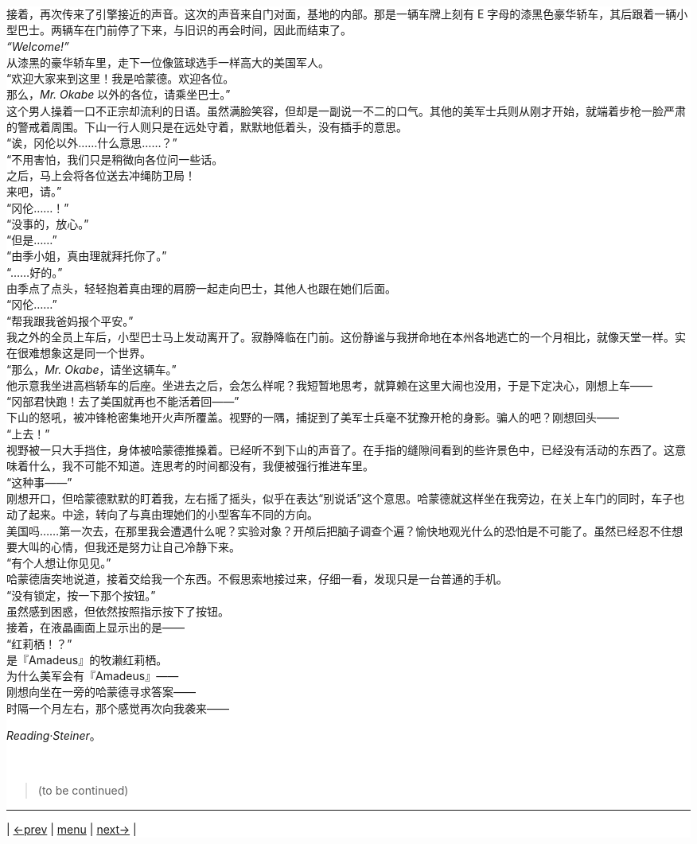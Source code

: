 接着，再次传来了引擎接近的声音。这次的声音来自门对面，基地的内部。那是一辆车牌上刻有 E 字母的漆黑色豪华轿车，其后跟着一辆小型巴士。两辆车在门前停了下来，与旧识的再会时间，因此而结束了。  
*“Welcome!”*  
从漆黑的豪华轿车里，走下一位像篮球选手一样高大的美国军人。  
“欢迎大家来到这里！我是哈蒙德。欢迎各位。  
 那么，*Mr. Okabe* 以外的各位，请乘坐巴士。”  
这个男人操着一口不正宗却流利的日语。虽然满脸笑容，但却是一副说一不二的口气。其他的美军士兵则从刚才开始，就端着步枪一脸严肃的警戒着周围。下山一行人则只是在远处守着，默默地低着头，没有插手的意思。  
“诶，冈伦以外……什么意思……？”  
“不用害怕，我们只是稍微向各位问一些话。  
 之后，马上会将各位送去冲绳防卫局！  
 来吧，请。”  
“冈伦……！”  
“没事的，放心。”  
“但是……”  
“由季小姐，真由理就拜托你了。”  
“……好的。”  
由季点了点头，轻轻抱着真由理的肩膀一起走向巴士，其他人也跟在她们后面。  
“冈伦……”  
“帮我跟我爸妈报个平安。”  
我之外的全员上车后，小型巴士马上发动离开了。寂静降临在门前。这份静谧与我拼命地在本州各地逃亡的一个月相比，就像天堂一样。实在很难想象这是同一个世界。  
“那么，*Mr. Okabe*，请坐这辆车。”  
他示意我坐进高档轿车的后座。坐进去之后，会怎么样呢？我短暂地思考，就算赖在这里大闹也没用，于是下定决心，刚想上车——  
“冈部君快跑！去了美国就再也不能活着回——”  
下山的怒吼，被冲锋枪密集地开火声所覆盖。视野的一隅，捕捉到了美军士兵毫不犹豫开枪的身影。骗人的吧？刚想回头——  
“上去！”  
视野被一只大手挡住，身体被哈蒙德推搡着。已经听不到下山的声音了。在手指的缝隙间看到的些许景色中，已经没有活动的东西了。这意味着什么，我不可能不知道。连思考的时间都没有，我便被强行推进车里。  
“这种事——”  
刚想开口，但哈蒙德默默的盯着我，左右摇了摇头，似乎在表达“别说话”这个意思。哈蒙德就这样坐在我旁边，在关上车门的同时，车子也动了起来。中途，转向了与真由理她们的小型客车不同的方向。  
美国吗……第一次去，在那里我会遭遇什么呢？实验对象？开颅后把脑子调查个遍？愉快地观光什么的恐怕是不可能了。虽然已经忍不住想要大叫的心情，但我还是努力让自己冷静下来。  
“有个人想让你见见。”  
哈蒙德唐突地说道，接着交给我一个东西。不假思索地接过来，仔细一看，发现只是一台普通的手机。  
“没有锁定，按一下那个按钮。”  
虽然感到困惑，但依然按照指示按下了按钮。  
接着，在液晶画面上显示出的是——  
“红莉栖！？”  
是『Amadeus』的牧濑红莉栖。  
为什么美军会有『Amadeus』——  
刚想向坐在一旁的哈蒙德寻求答案——  
时隔一个月左右，那个感觉再次向我袭来——  

*Reading·Steiner*。


<br/>

> (to be continued)
---

| [←prev](./0028) | [menu](../) | [next→](./0030) |

